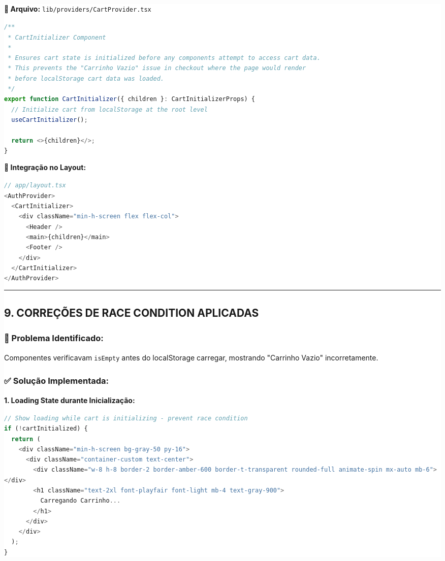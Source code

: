 **📍 Arquivo:** `lib/providers/CartProvider.tsx`

```typescript
/**
 * CartInitializer Component
 *
 * Ensures cart state is initialized before any components attempt to access cart data.
 * This prevents the "Carrinho Vazio" issue in checkout where the page would render
 * before localStorage cart data was loaded.
 */
export function CartInitializer({ children }: CartInitializerProps) {
  // Initialize cart from localStorage at the root level
  useCartInitializer();

  return <>{children}</>;
}
```

**🔗 Integração no Layout:**
```typescript
// app/layout.tsx
<AuthProvider>
  <CartInitializer>
    <div className="min-h-screen flex flex-col">
      <Header />
      <main>{children}</main>
      <Footer />
    </div>
  </CartInitializer>
</AuthProvider>
```

---

## **9. CORREÇÕES DE RACE CONDITION APLICADAS**

### **🚨 Problema Identificado:**
Componentes verificavam `isEmpty` antes do localStorage carregar, mostrando "Carrinho Vazio" incorretamente.

### **✅ Solução Implementada:**

**1. Loading State durante Inicialização:**
```typescript
// Show loading while cart is initializing - prevent race condition
if (!cartInitialized) {
  return (
    <div className="min-h-screen bg-gray-50 py-16">
      <div className="container-custom text-center">
        <div className="w-8 h-8 border-2 border-amber-600 border-t-transparent rounded-full animate-spin mx-auto mb-6"></div>
        <h1 className="text-2xl font-playfair font-light mb-4 text-gray-900">
          Carregando Carrinho...
        </h1>
      </div>
    </div>
  );
}
```
